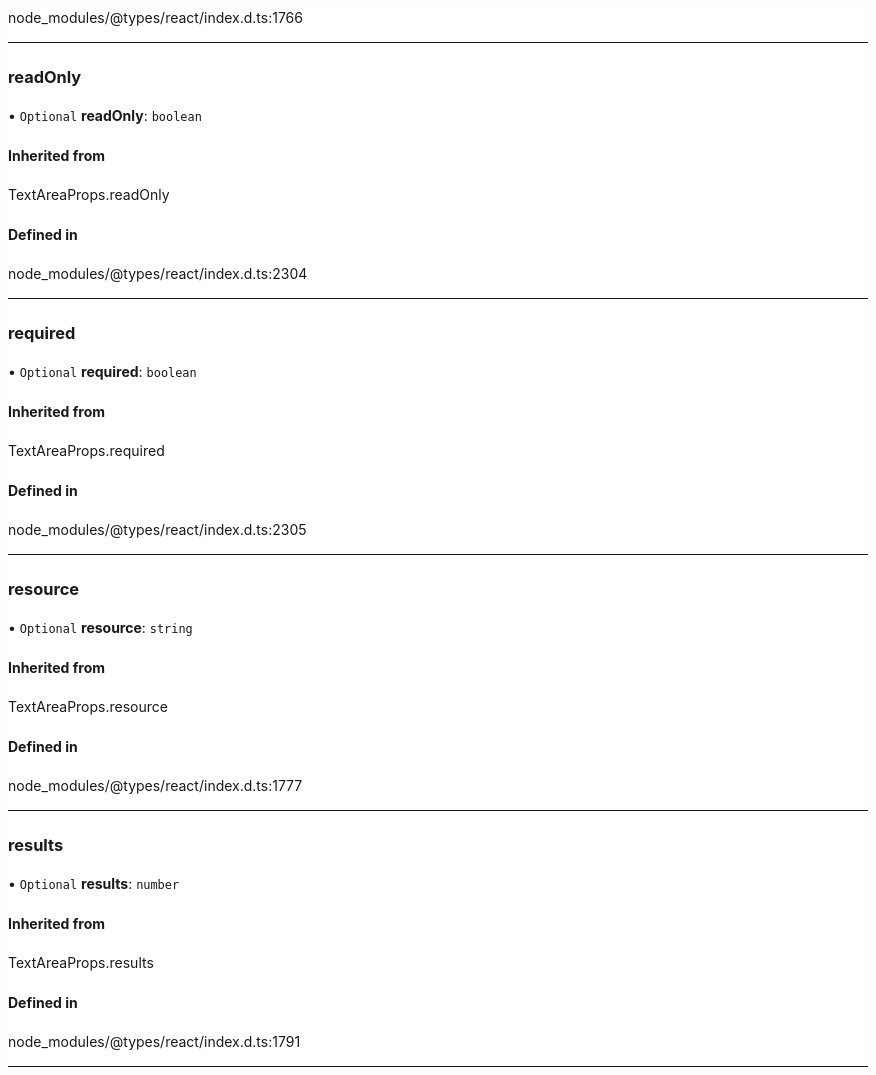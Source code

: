 node_modules/@types/react/index.d.ts:1766

---

### readOnly

• `Optional` **readOnly**: `boolean`

#### Inherited from

TextAreaProps.readOnly

#### Defined in

node_modules/@types/react/index.d.ts:2304

---

### required

• `Optional` **required**: `boolean`

#### Inherited from

TextAreaProps.required

#### Defined in

node_modules/@types/react/index.d.ts:2305

---

### resource

• `Optional` **resource**: `string`

#### Inherited from

TextAreaProps.resource

#### Defined in

node_modules/@types/react/index.d.ts:1777

---

### results

• `Optional` **results**: `number`

#### Inherited from

TextAreaProps.results

#### Defined in

node_modules/@types/react/index.d.ts:1791

---